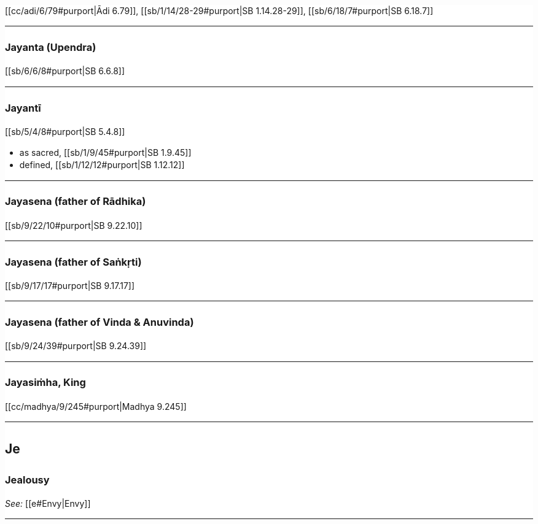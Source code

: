 [[cc/adi/6/79#purport|Ādi 6.79]], [[sb/1/14/28-29#purport|SB 1.14.28-29]], [[sb/6/18/7#purport|SB 6.18.7]]


---

### Jayanta (Upendra)

[[sb/6/6/8#purport|SB 6.6.8]]


---

### Jayantī

[[sb/5/4/8#purport|SB 5.4.8]]

* as sacred, [[sb/1/9/45#purport|SB 1.9.45]]
* defined, [[sb/1/12/12#purport|SB 1.12.12]]

---

### Jayasena (father of Rādhika)

[[sb/9/22/10#purport|SB 9.22.10]]


---

### Jayasena (father of Saṅkṛti)

[[sb/9/17/17#purport|SB 9.17.17]]


---

### Jayasena (father of Vinda & Anuvinda)

[[sb/9/24/39#purport|SB 9.24.39]]


---

### Jayasiṁha, King

[[cc/madhya/9/245#purport|Madhya 9.245]]


---

## Je

### Jealousy


*See:* [[e#Envy|Envy]]

---
